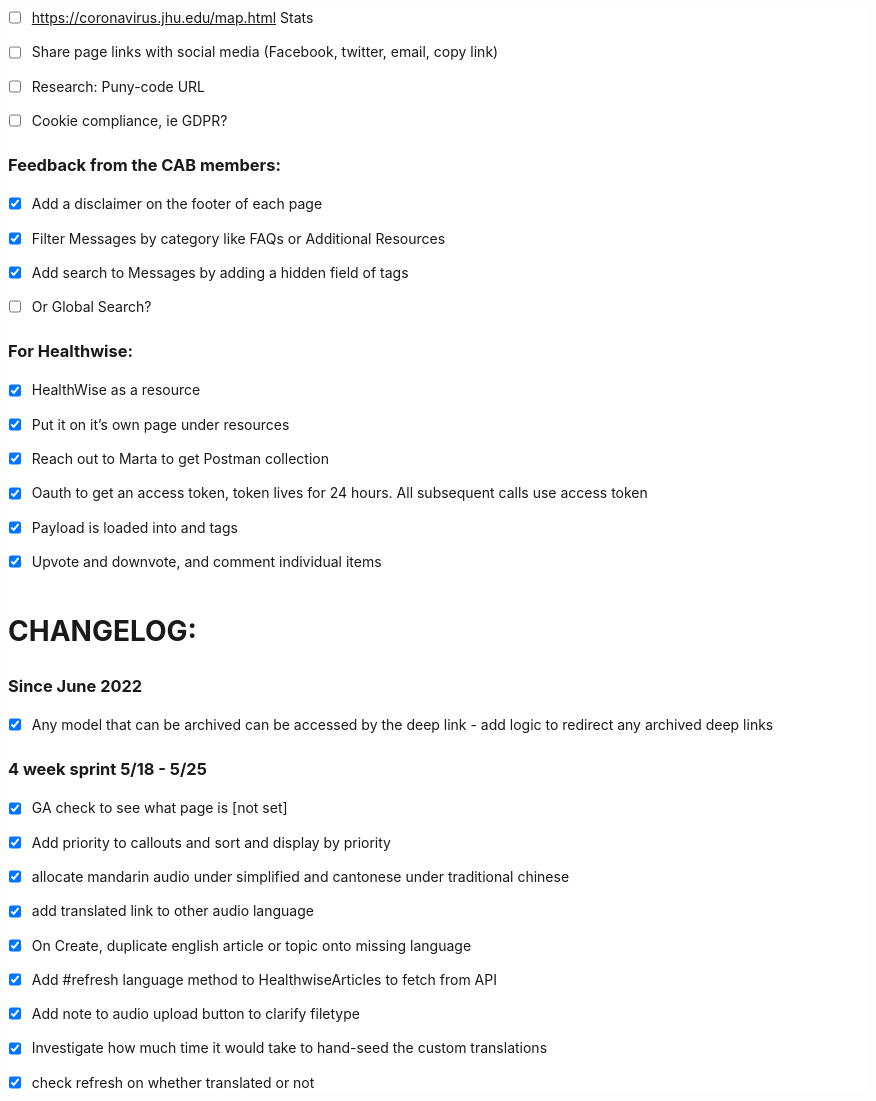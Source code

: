 - [ ] https://coronavirus.jhu.edu/map.html Stats

- [ ] Share page links with social media (Facebook, twitter, email, copy link)

- [ ] Research: Puny-code URL

- [ ] Cookie compliance, ie GDPR?

### Feedback from the CAB members:

- [x] Add a disclaimer on the footer of each page

- [x] Filter Messages by category like FAQs or Additional Resources

- [x] Add search to Messages by adding a hidden field of tags

- [ ] Or Global Search?

### For Healthwise:

- [x] HealthWise as a resource

- [x] Put it on it’s own page under resources

- [x] Reach out to Marta to get Postman collection

- [x] Oauth to get an access token, token lives for 24 hours.  All subsequent calls use access token

- [x] Payload is loaded into <head> and <body> tags

- [x] Upvote and downvote, and comment individual items


# CHANGELOG:

### Since June 2022

- [x] Any model that can be archived can be accessed by the deep link - add logic to redirect any archived deep links

### 4 week sprint 5/18 - 5/25

- [x] GA check to see what page is [not set]

- [x] Add priority to callouts and sort and display by priority

- [x] allocate mandarin audio under simplified and cantonese under traditional chinese

- [x] add translated link to other audio language

- [x] On Create, duplicate english article or topic onto missing language

- [x] Add #refresh language method to HealthwiseArticles to fetch from API

- [x] Add note to audio upload button to clarify filetype

- [x] Investigate how much time it would take to hand-seed the custom translations

- [x] check refresh on whether translated or not
